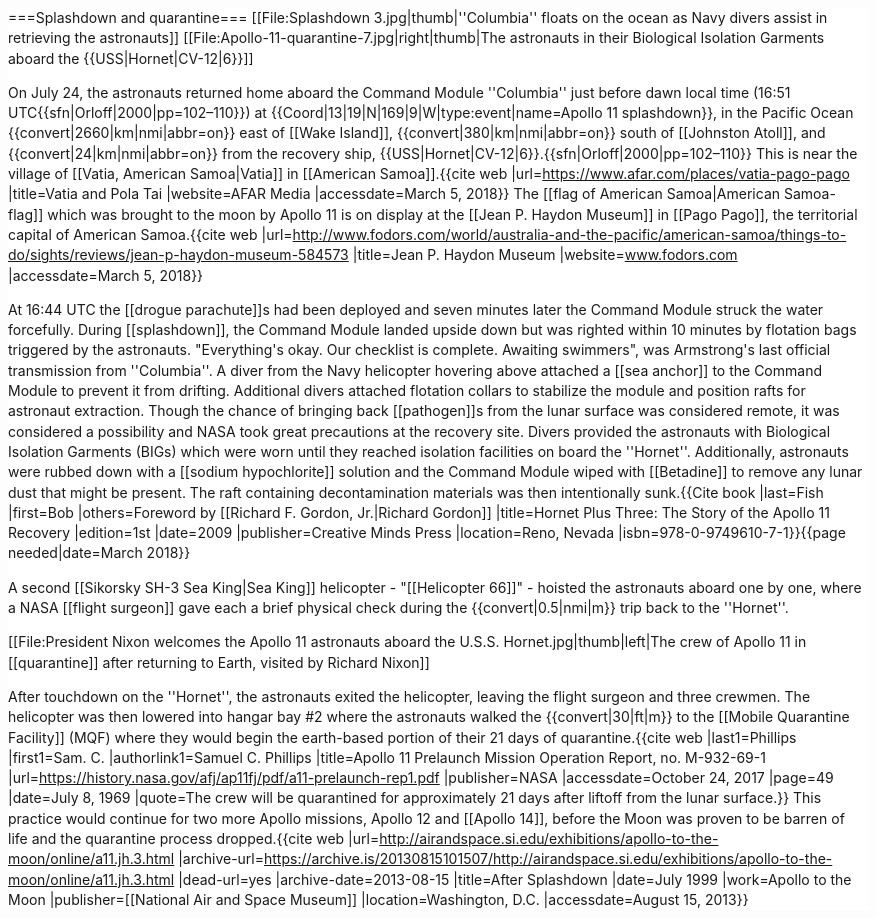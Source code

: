 ===Splashdown and quarantine===
[[File:Splashdown 3.jpg|thumb|''Columbia'' floats on the ocean as Navy divers assist in retrieving the astronauts]]
[[File:Apollo-11-quarantine-7.jpg|right|thumb|The astronauts in their Biological Isolation Garments aboard the {{USS|Hornet|CV-12|6}}]]

On July 24, the astronauts returned home aboard the Command Module ''Columbia'' just before dawn local time (16:51 UTC{{sfn|Orloff|2000|pp=102–110}}) at {{Coord|13|19|N|169|9|W|type:event|name=Apollo 11 splashdown}}, in the Pacific Ocean {{convert|2660|km|nmi|abbr=on}} east of [[Wake Island]], {{convert|380|km|nmi|abbr=on}} south of [[Johnston Atoll]], and {{convert|24|km|nmi|abbr=on}} from the recovery ship, {{USS|Hornet|CV-12|6}}.{{sfn|Orloff|2000|pp=102–110}} This is near the village of [[Vatia, American Samoa|Vatia]] in [[American Samoa]].<ref>{{cite web |url=https://www.afar.com/places/vatia-pago-pago |title=Vatia and Pola Tai |website=AFAR Media |accessdate=March 5, 2018}}</ref> The [[flag of American Samoa|American Samoa-flag]] which was brought to the moon by Apollo 11 is on display at the [[Jean P. Haydon Museum]] in [[Pago Pago]], the territorial capital of American Samoa.<ref>{{cite web |url=http://www.fodors.com/world/australia-and-the-pacific/american-samoa/things-to-do/sights/reviews/jean-p-haydon-museum-584573 |title=Jean P. Haydon Museum |website=www.fodors.com |accessdate=March 5, 2018}}</ref>

At 16:44 UTC the [[drogue parachute]]s had been deployed and seven minutes later the Command Module struck the water forcefully. During [[splashdown]], the Command Module landed upside down but was righted within 10 minutes by flotation bags triggered by the astronauts. "Everything's okay. Our checklist is complete. Awaiting swimmers", was Armstrong's last official transmission from ''Columbia''. A diver from the Navy helicopter hovering above attached a [[sea anchor]] to the Command Module to prevent it from drifting. Additional divers attached flotation collars to stabilize the module and position rafts for astronaut extraction. Though the chance of bringing back [[pathogen]]s from the lunar surface was considered remote, it was considered a possibility and NASA took great precautions at the recovery site. Divers provided the astronauts with Biological Isolation Garments (BIGs) which were worn until they reached isolation facilities on board the ''Hornet''. Additionally, astronauts were rubbed down with a [[sodium hypochlorite]] solution and the Command Module wiped with [[Betadine]] to remove any lunar dust that might be present. The raft containing decontamination materials was then intentionally sunk.<ref name="hornet">{{Cite book |last=Fish |first=Bob |others=Foreword by [[Richard F. Gordon, Jr.|Richard Gordon]] |title=Hornet Plus Three: The Story of the Apollo 11 Recovery |edition=1st |date=2009 |publisher=Creative Minds Press |location=Reno, Nevada |isbn=978-0-9749610-7-1}}{{page needed|date=March 2018}}</ref>

A second [[Sikorsky SH-3 Sea King|Sea King]] helicopter - "[[Helicopter 66]]" - hoisted the astronauts aboard one by one, where a NASA [[flight surgeon]] gave each a brief physical check during the {{convert|0.5|nmi|m}} trip back to the ''Hornet''.

[[File:President Nixon welcomes the Apollo 11 astronauts aboard the U.S.S. Hornet.jpg|thumb|left|The crew of Apollo 11 in [[quarantine]] after returning to Earth, visited by Richard Nixon]]

After touchdown on the ''Hornet'', the astronauts exited the helicopter, leaving the flight surgeon and three crewmen. The helicopter was then lowered into hangar bay #2 where the astronauts walked the {{convert|30|ft|m}} to the [[Mobile Quarantine Facility]] (MQF) where they would begin the earth-based portion of their 21 days of quarantine.<ref>{{cite web |last1=Phillips |first1=Sam. C. |authorlink1=Samuel C. Phillips |title=Apollo 11 Prelaunch Mission Operation Report, no. M-932-69-1 |url=https://history.nasa.gov/afj/ap11fj/pdf/a11-prelaunch-rep1.pdf |publisher=NASA |accessdate=October 24, 2017 |page=49 |date=July 8, 1969 |quote=The crew will be quarantined for approximately 21 days after liftoff from the lunar surface.}}</ref> This practice would continue for two more Apollo missions, Apollo 12 and [[Apollo 14]], before the Moon was proven to be barren of life and the quarantine process dropped.<ref name="hornet" /><ref name="Smithsonian ">{{cite web |url=http://airandspace.si.edu/exhibitions/apollo-to-the-moon/online/a11.jh.3.html |archive-url=https://archive.is/20130815101507/http://airandspace.si.edu/exhibitions/apollo-to-the-moon/online/a11.jh.3.html |dead-url=yes |archive-date=2013-08-15 |title=After Splashdown |date=July 1999 |work=Apollo to the Moon |publisher=[[National Air and Space Museum]] |location=Washington, D.C. |accessdate=August 15, 2013}}</ref>
